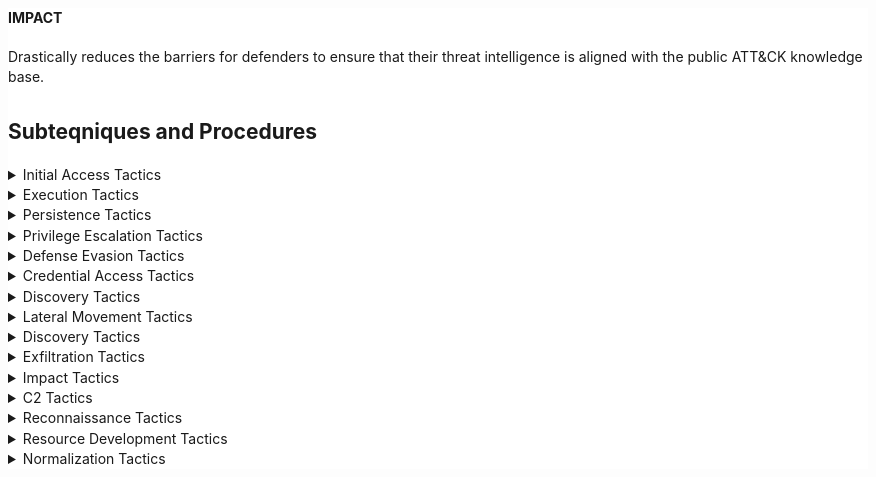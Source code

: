 #### IMPACT

Drastically reduces the barriers for defenders to ensure that their threat intelligence is aligned with the public ATT&CK knowledge base.

## Subteqniques and Procedures

<details><summary> Initial Access Tactics</summary></details>

<details><summary> Execution Tactics</summary></details>

<details><summary> Persistence Tactics</summary></details>

<details><summary> Privilege Escalation Tactics</summary></details>

<details><summary> Defense Evasion Tactics</summary></details>

<details><summary> Credential Access Tactics</summary></details>

<details><summary> Discovery Tactics</summary></details>

<details><summary> Lateral Movement Tactics</summary></details>

<details><summary> Discovery Tactics</summary></details>

<details><summary> Exfiltration Tactics</summary></details>

<details><summary> Impact Tactics</summary></details>

<details><summary> C2 Tactics</summary></details>

<details><summary> Reconnaissance Tactics</summary></details>

<details><summary> Resource Development Tactics</summary></details>

<details><summary> Normalization Tactics</summary></details>
